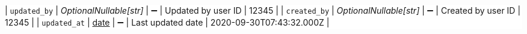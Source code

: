 | `updated_by`                                                                                                                                                                                                                                                                                                                 | *OptionalNullable[str]*                                                                                                                                                                                                                                                                                                      | :heavy_minus_sign:                                                                                                                                                                                                                                                                                                           | Updated by user ID                                                                                                                                                                                                                                                                                                           | 12345                                                                                                                                                                                                                                                                                                                        |
| `created_by`                                                                                                                                                                                                                                                                                                                 | *OptionalNullable[str]*                                                                                                                                                                                                                                                                                                      | :heavy_minus_sign:                                                                                                                                                                                                                                                                                                           | Created by user ID                                                                                                                                                                                                                                                                                                           | 12345                                                                                                                                                                                                                                                                                                                        |
| `updated_at`                                                                                                                                                                                                                                                                                                                 | [date](https://docs.python.org/3/library/datetime.html#date-objects)                                                                                                                                                                                                                                                         | :heavy_minus_sign:                                                                                                                                                                                                                                                                                                           | Last updated date                                                                                                                                                                                                                                                                                                            | 2020-09-30T07:43:32.000Z                                                                                                                                                                                                                                                                                                     |